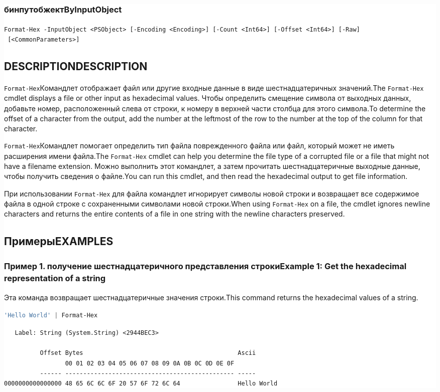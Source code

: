 ### <span data-ttu-id="ccc56-109">бинпутобжект</span><span class="sxs-lookup"><span data-stu-id="ccc56-109">ByInputObject</span></span>
```
Format-Hex -InputObject <PSObject> [-Encoding <Encoding>] [-Count <Int64>] [-Offset <Int64>] [-Raw]
 [<CommonParameters>]
```

## <span data-ttu-id="ccc56-110">DESCRIPTION</span><span class="sxs-lookup"><span data-stu-id="ccc56-110">DESCRIPTION</span></span>

<span data-ttu-id="ccc56-111">`Format-Hex`Командлет отображает файл или другие входные данные в виде шестнадцатеричных значений.</span><span class="sxs-lookup"><span data-stu-id="ccc56-111">The `Format-Hex` cmdlet displays a file or other input as hexadecimal values.</span></span> <span data-ttu-id="ccc56-112">Чтобы определить смещение символа от выходных данных, добавьте номер, расположенный слева от строки, к номеру в верхней части столбца для этого символа.</span><span class="sxs-lookup"><span data-stu-id="ccc56-112">To determine the offset of a character from the output, add the number at the leftmost of the row to the number at the top of the column for that character.</span></span>

<span data-ttu-id="ccc56-113">`Format-Hex`Командлет помогает определить тип файла поврежденного файла или файл, который может не иметь расширения имени файла.</span><span class="sxs-lookup"><span data-stu-id="ccc56-113">The `Format-Hex` cmdlet can help you determine the file type of a corrupted file or a file that might not have a filename extension.</span></span> <span data-ttu-id="ccc56-114">Можно выполнить этот командлет, а затем прочитать шестнадцатеричные выходные данные, чтобы получить сведения о файле.</span><span class="sxs-lookup"><span data-stu-id="ccc56-114">You can run this cmdlet, and then read the hexadecimal output to get file information.</span></span>

<span data-ttu-id="ccc56-115">При использовании `Format-Hex` для файла командлет игнорирует символы новой строки и возвращает все содержимое файла в одной строке с сохраненными символами новой строки.</span><span class="sxs-lookup"><span data-stu-id="ccc56-115">When using `Format-Hex` on a file, the cmdlet ignores newline characters and returns the entire contents of a file in one string with the newline characters preserved.</span></span>

## <span data-ttu-id="ccc56-116">Примеры</span><span class="sxs-lookup"><span data-stu-id="ccc56-116">EXAMPLES</span></span>

### <span data-ttu-id="ccc56-117">Пример 1. получение шестнадцатеричного представления строки</span><span class="sxs-lookup"><span data-stu-id="ccc56-117">Example 1: Get the hexadecimal representation of a string</span></span>

<span data-ttu-id="ccc56-118">Эта команда возвращает шестнадцатеричные значения строки.</span><span class="sxs-lookup"><span data-stu-id="ccc56-118">This command returns the hexadecimal values of a string.</span></span>

```powershell
'Hello World' | Format-Hex
```

```Output
   Label: String (System.String) <2944BEC3>

          Offset Bytes                                           Ascii
                 00 01 02 03 04 05 06 07 08 09 0A 0B 0C 0D 0E 0F
          ------ ----------------------------------------------- -----
0000000000000000 48 65 6C 6C 6F 20 57 6F 72 6C 64                Hello World
```
